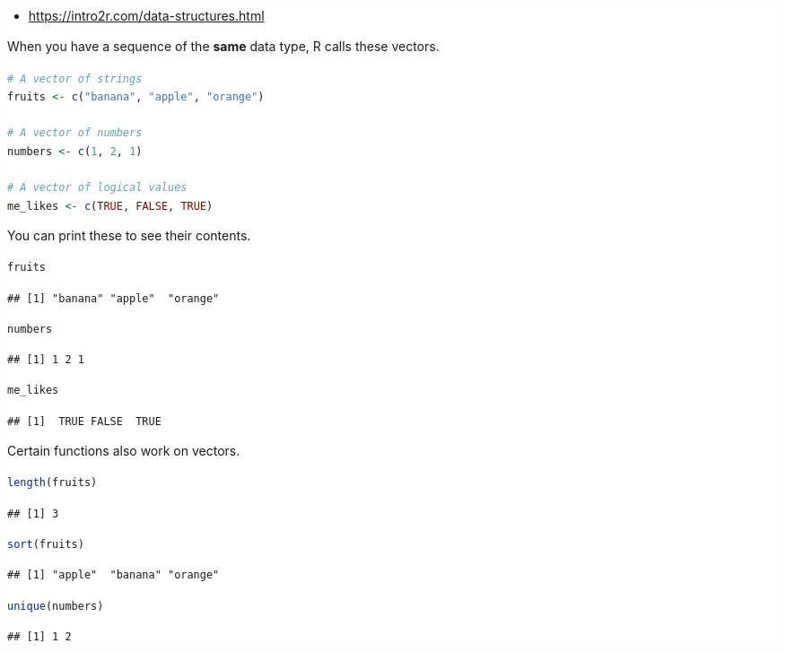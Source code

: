 - <https://intro2r.com/data-structures.html>

When you have a sequence of the **same** data type, R calls these
vectors.

``` r
# A vector of strings
fruits <- c("banana", "apple", "orange")

# A vector of numbers
numbers <- c(1, 2, 1)

# A vector of logical values
me_likes <- c(TRUE, FALSE, TRUE)
```

You can print these to see their contents.

``` r
fruits
```

    ## [1] "banana" "apple"  "orange"

``` r
numbers
```

    ## [1] 1 2 1

``` r
me_likes
```

    ## [1]  TRUE FALSE  TRUE

Certain functions also work on vectors.

``` r
length(fruits)
```

    ## [1] 3

``` r
sort(fruits)
```

    ## [1] "apple"  "banana" "orange"

``` r
unique(numbers)
```

    ## [1] 1 2


[^1]: Note we set the `na` parameter of `readr::read_csv` to